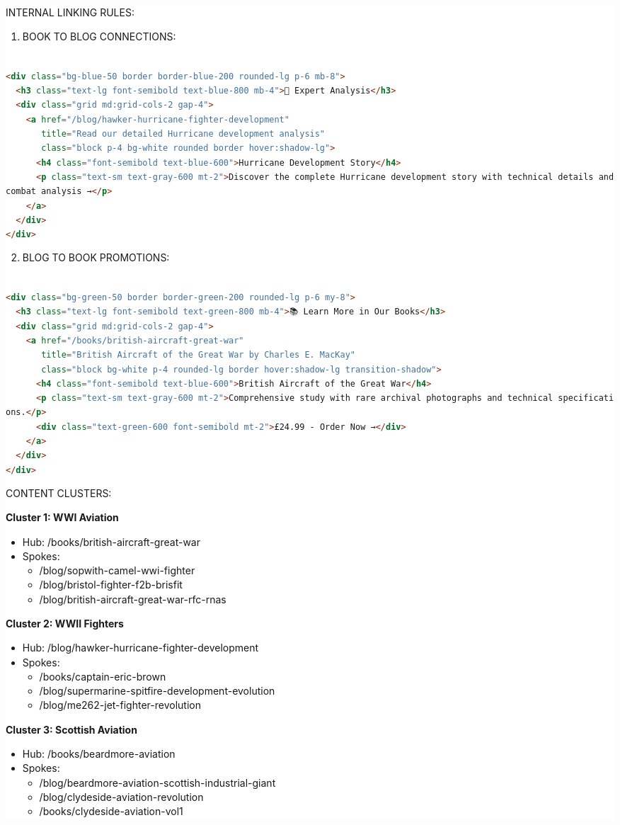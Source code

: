 INTERNAL LINKING RULES:

1. BOOK TO BLOG CONNECTIONS:
```html

<div class="bg-blue-50 border border-blue-200 rounded-lg p-6 mb-8">
  <h3 class="text-lg font-semibold text-blue-800 mb-4">📖 Expert Analysis</h3>
  <div class="grid md:grid-cols-2 gap-4">
    <a href="/blog/hawker-hurricane-fighter-development" 
       title="Read our detailed Hurricane development analysis"
       class="block p-4 bg-white rounded border hover:shadow-lg">
      <h4 class="font-semibold text-blue-600">Hurricane Development Story</h4>
      <p class="text-sm text-gray-600 mt-2">Discover the complete Hurricane development story with technical details and combat analysis →</p>
    </a>
  </div>
</div>
```

2. BLOG TO BOOK PROMOTIONS:
```html

<div class="bg-green-50 border border-green-200 rounded-lg p-6 my-8">
  <h3 class="text-lg font-semibold text-green-800 mb-4">📚 Learn More in Our Books</h3>
  <div class="grid md:grid-cols-2 gap-4">
    <a href="/books/british-aircraft-great-war" 
       title="British Aircraft of the Great War by Charles E. MacKay"
       class="block bg-white p-4 rounded-lg border hover:shadow-lg transition-shadow">
      <h4 class="font-semibold text-blue-600">British Aircraft of the Great War</h4>
      <p class="text-sm text-gray-600 mt-2">Comprehensive study with rare archival photographs and technical specifications.</p>
      <div class="text-green-600 font-semibold mt-2">£24.99 - Order Now →</div>
    </a>
  </div>
</div>
```

CONTENT CLUSTERS:

**Cluster 1: WWI Aviation**
- Hub: /books/british-aircraft-great-war
- Spokes: 
  - /blog/sopwith-camel-wwi-fighter
  - /blog/bristol-fighter-f2b-brisfit
  - /blog/british-aircraft-great-war-rfc-rnas

**Cluster 2: WWII Fighters**  
- Hub: /blog/hawker-hurricane-fighter-development
- Spokes:
  - /books/captain-eric-brown
  - /blog/supermarine-spitfire-development-evolution
  - /blog/me262-jet-fighter-revolution

**Cluster 3: Scottish Aviation**
- Hub: /books/beardmore-aviation
- Spokes:
  - /blog/beardmore-aviation-scottish-industrial-giant
  - /blog/clydeside-aviation-revolution
  - /books/clydeside-aviation-vol1
